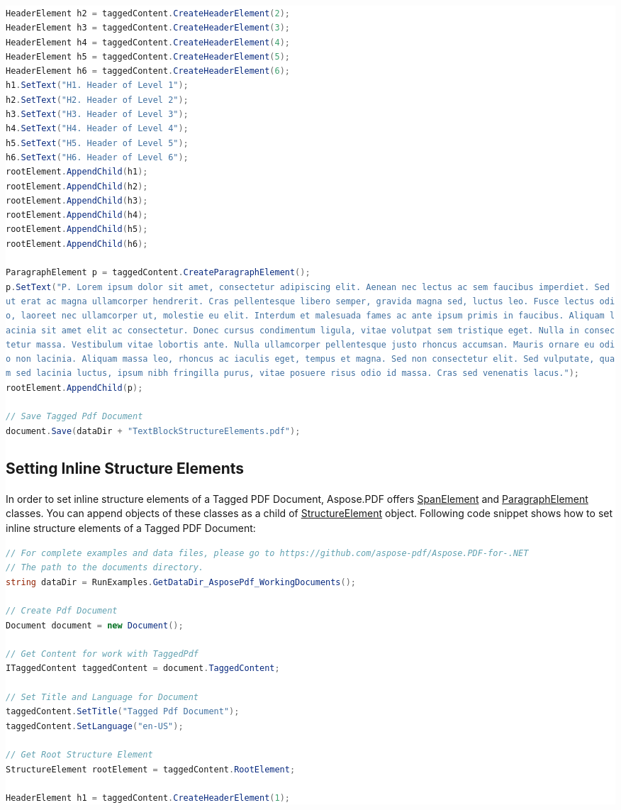 ```csharp
HeaderElement h2 = taggedContent.CreateHeaderElement(2);
HeaderElement h3 = taggedContent.CreateHeaderElement(3);
HeaderElement h4 = taggedContent.CreateHeaderElement(4);
HeaderElement h5 = taggedContent.CreateHeaderElement(5);
HeaderElement h6 = taggedContent.CreateHeaderElement(6);
h1.SetText("H1. Header of Level 1");
h2.SetText("H2. Header of Level 2");
h3.SetText("H3. Header of Level 3");
h4.SetText("H4. Header of Level 4");
h5.SetText("H5. Header of Level 5");
h6.SetText("H6. Header of Level 6");
rootElement.AppendChild(h1);
rootElement.AppendChild(h2);
rootElement.AppendChild(h3);
rootElement.AppendChild(h4);
rootElement.AppendChild(h5);
rootElement.AppendChild(h6);

ParagraphElement p = taggedContent.CreateParagraphElement();
p.SetText("P. Lorem ipsum dolor sit amet, consectetur adipiscing elit. Aenean nec lectus ac sem faucibus imperdiet. Sed ut erat ac magna ullamcorper hendrerit. Cras pellentesque libero semper, gravida magna sed, luctus leo. Fusce lectus odio, laoreet nec ullamcorper ut, molestie eu elit. Interdum et malesuada fames ac ante ipsum primis in faucibus. Aliquam lacinia sit amet elit ac consectetur. Donec cursus condimentum ligula, vitae volutpat sem tristique eget. Nulla in consectetur massa. Vestibulum vitae lobortis ante. Nulla ullamcorper pellentesque justo rhoncus accumsan. Mauris ornare eu odio non lacinia. Aliquam massa leo, rhoncus ac iaculis eget, tempus et magna. Sed non consectetur elit. Sed vulputate, quam sed lacinia luctus, ipsum nibh fringilla purus, vitae posuere risus odio id massa. Cras sed venenatis lacus.");
rootElement.AppendChild(p);

// Save Tagged Pdf Document
document.Save(dataDir + "TextBlockStructureElements.pdf");
```

## Setting Inline Structure Elements

In order to set inline structure elements of a Tagged PDF Document, Aspose.PDF offers [SpanElement](https://apireference.aspose.com/pdf/net/aspose.pdf.logicalstructure/spanelement) and [ParagraphElement](https://apireference.aspose.com/pdf/net/aspose.pdf.logicalstructure/paragraphelement) classes. You can append objects of these classes as a child of [StructureElement](https://apireference.aspose.com/pdf/net/aspose.pdf.logicalstructure/structureelement) object. Following code snippet shows how to set inline structure elements of a Tagged PDF Document:

```csharp
// For complete examples and data files, please go to https://github.com/aspose-pdf/Aspose.PDF-for-.NET
// The path to the documents directory.
string dataDir = RunExamples.GetDataDir_AsposePdf_WorkingDocuments();

// Create Pdf Document
Document document = new Document();

// Get Content for work with TaggedPdf
ITaggedContent taggedContent = document.TaggedContent;

// Set Title and Language for Document
taggedContent.SetTitle("Tagged Pdf Document");
taggedContent.SetLanguage("en-US");

// Get Root Structure Element
StructureElement rootElement = taggedContent.RootElement;

HeaderElement h1 = taggedContent.CreateHeaderElement(1);
```
